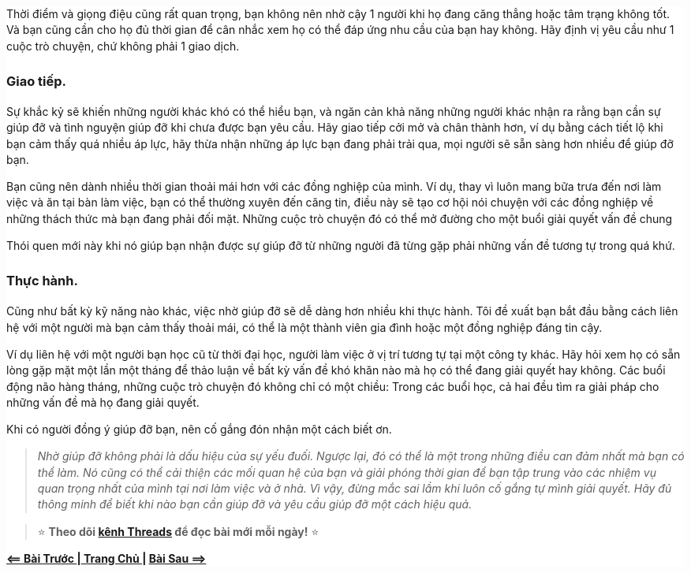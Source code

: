 Thời điểm và giọng điệu cũng rất quan trọng, bạn không nên nhờ cậy 1 người khi họ đang căng thẳng hoặc tâm trạng không tốt. Và bạn cũng cần cho họ đủ thời gian để cân nhắc xem họ có thể đáp ứng nhu cầu của bạn hay không. Hãy định vị yêu cầu như 1 cuộc trò chuyện, chứ không phải 1 giao dịch.

### Giao tiếp.
Sự khắc kỷ sẽ khiến những người khác khó có thể hiểu bạn, và ngăn cản khả năng những người khác nhận ra rằng bạn cần sự giúp đỡ và tình nguyện giúp đỡ khi chưa được bạn yêu cầu. Hãy giao tiếp cởi mở và chân thành hơn, ví dụ bằng cách tiết lộ khi bạn cảm thấy quá nhiều áp lực, hãy thừa nhận những áp lực bạn đang phải trải qua, mọi người sẽ sẵn sàng hơn nhiều để giúp đỡ bạn.

Bạn cũng nên dành nhiều thời gian thoải mái hơn với các đồng nghiệp của mình. Ví dụ, thay vì luôn mang bữa trưa đến nơi làm việc và ăn tại bàn làm việc, bạn có thể thường xuyên đến căng tin, điều này sẽ tạo cơ hội nói chuyện với các đồng nghiệp về những thách thức mà bạn đang phải đối mặt. Những cuộc trò chuyện đó có thể mở đường cho một buổi giải quyết vấn đề chung

Thói quen mới này khi nó giúp bạn nhận được sự giúp đỡ từ những người đã từng gặp phải những vấn đề tương tự trong quá khứ.

### Thực hành.
Cũng như bất kỳ kỹ năng nào khác, việc nhờ giúp đỡ sẽ dễ dàng hơn nhiều khi thực hành. Tôi đề xuất bạn bắt đầu bằng cách liên hệ với một người mà bạn cảm thấy thoải mái, có thể là một thành viên gia đình hoặc một đồng nghiệp đáng tin cậy.

Ví dụ liên hệ với một người bạn học cũ từ thời đại học, người làm việc ở vị trí tương tự tại một công ty khác. Hãy hỏi xem họ có sẵn lòng gặp mặt một lần một tháng để thảo luận về bất kỳ vấn đề khó khăn nào mà họ có thể đang giải quyết hay không. Các buổi động não hàng tháng, những cuộc trò chuyện đó không chỉ có một chiều: Trong các buổi học, cả hai đều tìm ra giải pháp cho những vấn đề mà họ đang giải quyết.

Khi có người đồng ý giúp đỡ bạn, nên cố gắng đón nhận một cách biết ơn.

> *Nhờ giúp đỡ không phải là dấu hiệu của sự yếu đuối. Ngược lại, đó có thể là một trong những điều can đảm nhất mà bạn có thể làm. Nó cũng có thể cải thiện các mối quan hệ của bạn và giải phóng thời gian để bạn tập trung vào các nhiệm vụ quan trọng nhất của mình tại nơi làm việc và ở nhà. Vì vậy, đừng mắc sai lầm khi luôn cố gắng tự mình giải quyết. Hãy đủ thông minh để biết khi nào bạn cần giúp đỡ và yêu cầu giúp đỡ một cách hiệu quả.*




> ⭐ **Theo dõi [kênh Threads](https://www.threads.com/@kaitaku.88) để đọc bài mới mỗi ngày!** ⭐  

**[<== Bài Trước  ](./Day02-AvoidPitfalls.md)          |[  Trang Chủ  ](./README.md)|           [  Bài Sau ==>](./Day04-HowTOHelp.md)**
